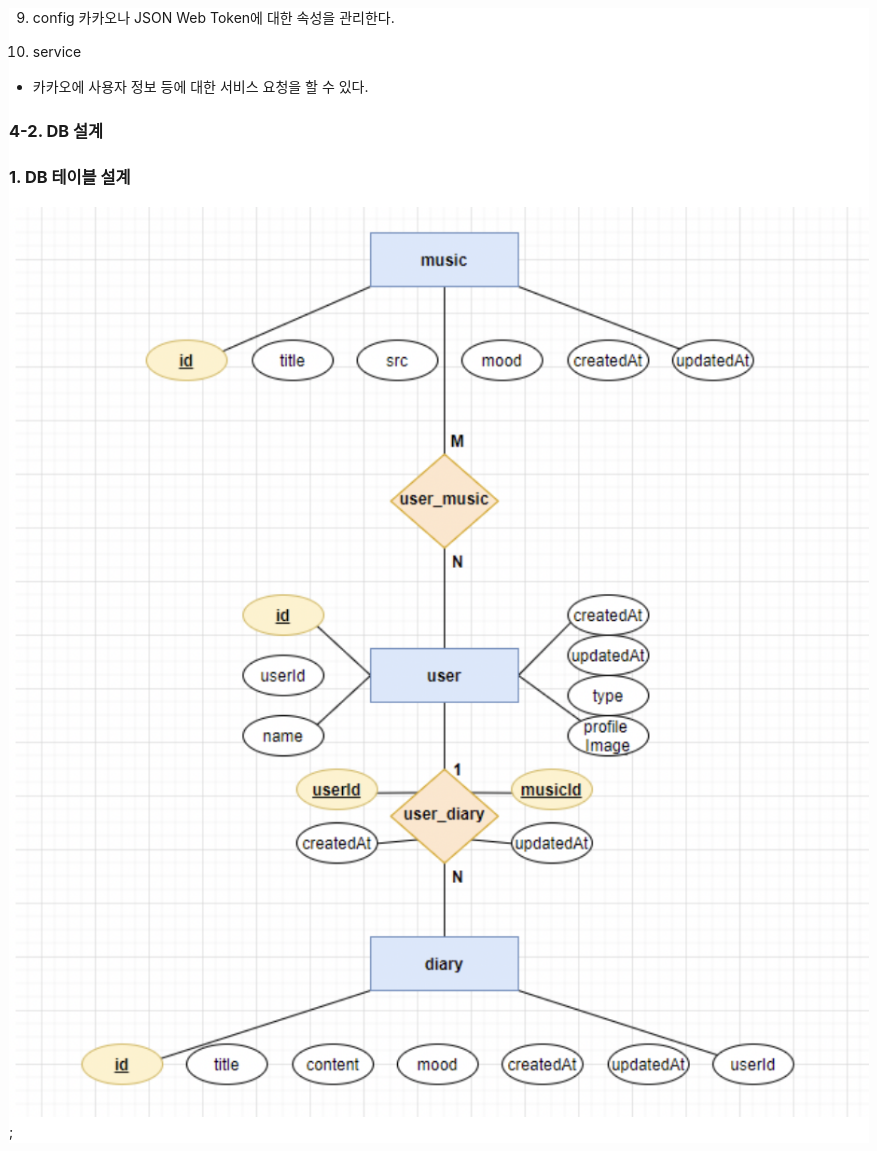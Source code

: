 9. config
   카카오나 JSON Web Token에 대한 속성을 관리한다.

10. service

- 카카오에 사용자 정보 등에 대한 서비스 요청을 할 수 있다.

### 4-2. DB 설계

### 1. DB 테이블 설계

![백엔드 테이블](./readme_assets/backend-table.png);
